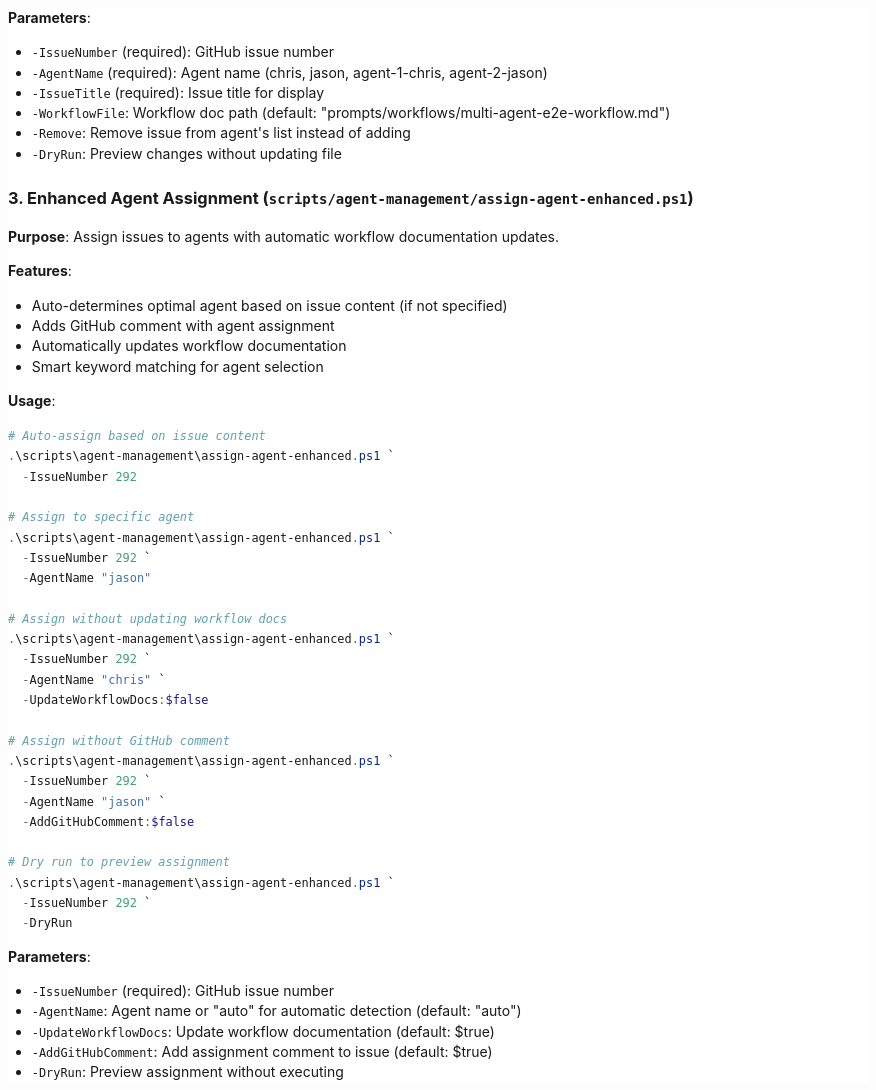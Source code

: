 **Parameters**:
- `-IssueNumber` (required): GitHub issue number
- `-AgentName` (required): Agent name (chris, jason, agent-1-chris, agent-2-jason)
- `-IssueTitle` (required): Issue title for display
- `-WorkflowFile`: Workflow doc path (default: "prompts/workflows/multi-agent-e2e-workflow.md")
- `-Remove`: Remove issue from agent's list instead of adding
- `-DryRun`: Preview changes without updating file

### 3. Enhanced Agent Assignment (`scripts/agent-management/assign-agent-enhanced.ps1`)

**Purpose**: Assign issues to agents with automatic workflow documentation updates.

**Features**:
- Auto-determines optimal agent based on issue content (if not specified)
- Adds GitHub comment with agent assignment
- Automatically updates workflow documentation
- Smart keyword matching for agent selection

**Usage**:
```powershell
# Auto-assign based on issue content
.\scripts\agent-management\assign-agent-enhanced.ps1 `
  -IssueNumber 292

# Assign to specific agent
.\scripts\agent-management\assign-agent-enhanced.ps1 `
  -IssueNumber 292 `
  -AgentName "jason"

# Assign without updating workflow docs
.\scripts\agent-management\assign-agent-enhanced.ps1 `
  -IssueNumber 292 `
  -AgentName "chris" `
  -UpdateWorkflowDocs:$false

# Assign without GitHub comment
.\scripts\agent-management\assign-agent-enhanced.ps1 `
  -IssueNumber 292 `
  -AgentName "jason" `
  -AddGitHubComment:$false

# Dry run to preview assignment
.\scripts\agent-management\assign-agent-enhanced.ps1 `
  -IssueNumber 292 `
  -DryRun
```

**Parameters**:
- `-IssueNumber` (required): GitHub issue number
- `-AgentName`: Agent name or "auto" for automatic detection (default: "auto")
- `-UpdateWorkflowDocs`: Update workflow documentation (default: $true)
- `-AddGitHubComment`: Add assignment comment to issue (default: $true)
- `-DryRun`: Preview assignment without executing
